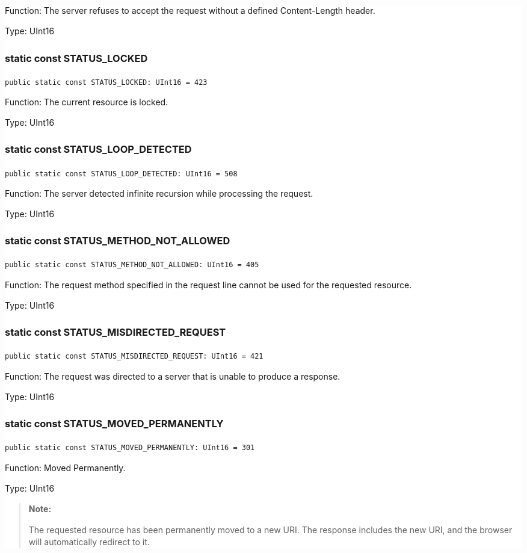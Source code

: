 Function: The server refuses to accept the request without a defined Content-Length header.

Type: UInt16

### static const STATUS_LOCKED

```cangjie
public static const STATUS_LOCKED: UInt16 = 423
```

Function: The current resource is locked.

Type: UInt16

### static const STATUS_LOOP_DETECTED

```cangjie
public static const STATUS_LOOP_DETECTED: UInt16 = 508
``````
Function: The server detected infinite recursion while processing the request.

Type: UInt16

### static const STATUS_METHOD_NOT_ALLOWED

```cangjie
public static const STATUS_METHOD_NOT_ALLOWED: UInt16 = 405
```

Function: The request method specified in the request line cannot be used for the requested resource.

Type: UInt16

### static const STATUS_MISDIRECTED_REQUEST

```cangjie
public static const STATUS_MISDIRECTED_REQUEST: UInt16 = 421
```

Function: The request was directed to a server that is unable to produce a response.

Type: UInt16

### static const STATUS_MOVED_PERMANENTLY

```cangjie
public static const STATUS_MOVED_PERMANENTLY: UInt16 = 301
```

Function: Moved Permanently.

Type: UInt16

> **Note:**
>
> The requested resource has been permanently moved to a new URI. The response includes the new URI, and the browser will automatically redirect to it.
